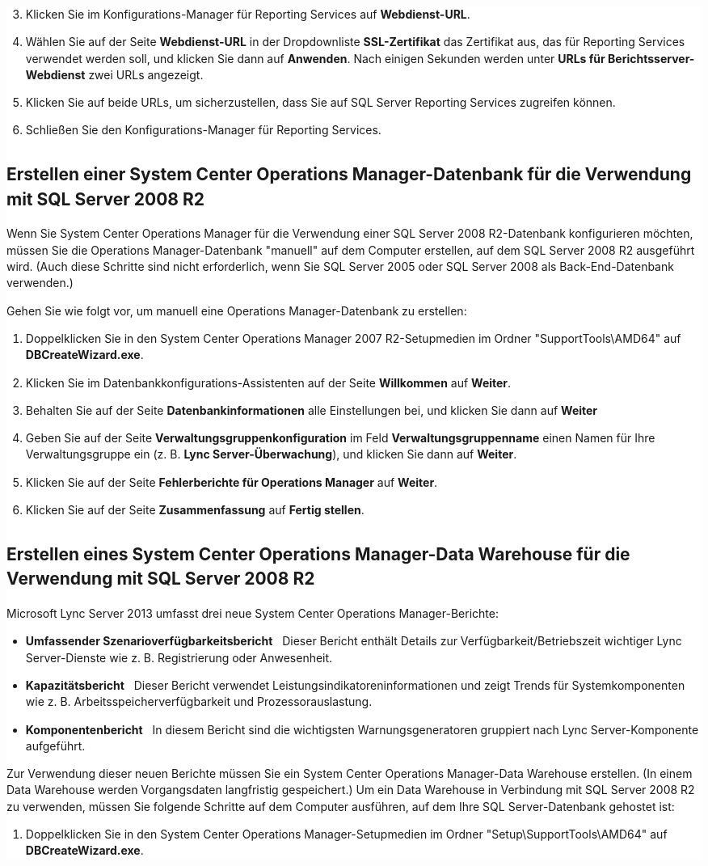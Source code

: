 3.  Klicken Sie im Konfigurations-Manager für Reporting Services auf **Webdienst-URL**.

4.  Wählen Sie auf der Seite **Webdienst-URL** in der Dropdownliste **SSL-Zertifikat** das Zertifikat aus, das für Reporting Services verwendet werden soll, und klicken Sie dann auf **Anwenden**. Nach einigen Sekunden werden unter **URLs für Berichtsserver-Webdienst** zwei URLs angezeigt.

5.  Klicken Sie auf beide URLs, um sicherzustellen, dass Sie auf SQL Server Reporting Services zugreifen können.

6.  Schließen Sie den Konfigurations-Manager für Reporting Services.

## Erstellen einer System Center Operations Manager-Datenbank für die Verwendung mit SQL Server 2008 R2

Wenn Sie System Center Operations Manager für die Verwendung einer SQL Server 2008 R2-Datenbank konfigurieren möchten, müssen Sie die Operations Manager-Datenbank "manuell" auf dem Computer erstellen, auf dem SQL Server 2008 R2 ausgeführt wird. (Auch diese Schritte sind nicht erforderlich, wenn Sie SQL Server 2005 oder SQL Server 2008 als Back-End-Datenbank verwenden.)

Gehen Sie wie folgt vor, um manuell eine Operations Manager-Datenbank zu erstellen:

1.  Doppelklicken Sie in den System Center Operations Manager 2007 R2-Setupmedien im Ordner "SupportTools\\AMD64" auf **DBCreateWizard.exe**.

2.  Klicken Sie im Datenbankkonfigurations-Assistenten auf der Seite **Willkommen** auf **Weiter**.

3.  Behalten Sie auf der Seite **Datenbankinformationen** alle Einstellungen bei, und klicken Sie dann auf **Weiter**

4.  Geben Sie auf der Seite **Verwaltungsgruppenkonfiguration** im Feld **Verwaltungsgruppenname** einen Namen für Ihre Verwaltungsgruppe ein (z. B. **Lync Server-Überwachung**), und klicken Sie dann auf **Weiter**.

5.  Klicken Sie auf der Seite **Fehlerberichte für Operations Manager** auf **Weiter**.

6.  Klicken Sie auf der Seite **Zusammenfassung** auf **Fertig stellen**.

## Erstellen eines System Center Operations Manager-Data Warehouse für die Verwendung mit SQL Server 2008 R2

Microsoft Lync Server 2013 umfasst drei neue System Center Operations Manager-Berichte:

  - **Umfassender Szenarioverfügbarkeitsbericht**   Dieser Bericht enthält Details zur Verfügbarkeit/Betriebszeit wichtiger Lync Server-Dienste wie z. B. Registrierung oder Anwesenheit.

  - **Kapazitätsbericht**   Dieser Bericht verwendet Leistungsindikatoreninformationen und zeigt Trends für Systemkomponenten wie z. B. Arbeitsspeicherverfügbarkeit und Prozessorauslastung.

  - **Komponentenbericht**   In diesem Bericht sind die wichtigsten Warnungsgeneratoren gruppiert nach Lync Server-Komponente aufgeführt.

Zur Verwendung dieser neuen Berichte müssen Sie ein System Center Operations Manager-Data Warehouse erstellen. (In einem Data Warehouse werden Vorgangsdaten langfristig gespeichert.) Um ein Data Warehouse in Verbindung mit SQL Server 2008 R2 zu verwenden, müssen Sie folgende Schritte auf dem Computer ausführen, auf dem Ihre SQL Server-Datenbank gehostet ist:

1.  Doppelklicken Sie in den System Center Operations Manager-Setupmedien im Ordner "Setup\\SupportTools\\AMD64" auf **DBCreateWizard.exe**.
